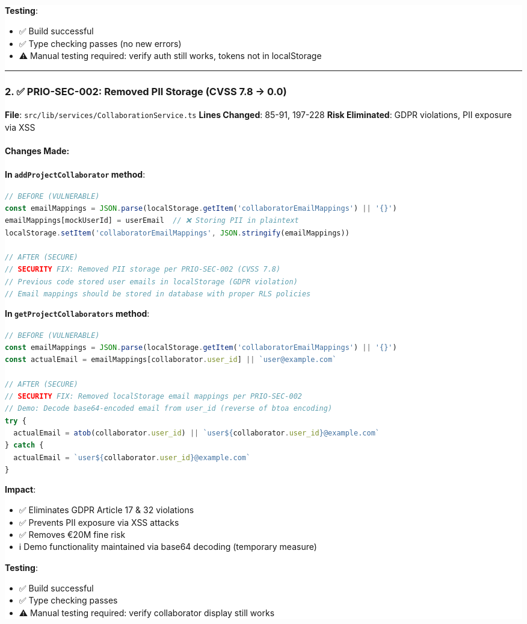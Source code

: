 **Testing**:
- ✅ Build successful
- ✅ Type checking passes (no new errors)
- ⚠️ Manual testing required: verify auth still works, tokens not in localStorage

---

### 2. ✅ PRIO-SEC-002: Removed PII Storage (CVSS 7.8 → 0.0)

**File**: `src/lib/services/CollaborationService.ts`
**Lines Changed**: 85-91, 197-228
**Risk Eliminated**: GDPR violations, PII exposure via XSS

#### Changes Made:

**In `addProjectCollaborator` method**:
```typescript
// BEFORE (VULNERABLE)
const emailMappings = JSON.parse(localStorage.getItem('collaboratorEmailMappings') || '{}')
emailMappings[mockUserId] = userEmail  // ❌ Storing PII in plaintext
localStorage.setItem('collaboratorEmailMappings', JSON.stringify(emailMappings))

// AFTER (SECURE)
// SECURITY FIX: Removed PII storage per PRIO-SEC-002 (CVSS 7.8)
// Previous code stored user emails in localStorage (GDPR violation)
// Email mappings should be stored in database with proper RLS policies
```

**In `getProjectCollaborators` method**:
```typescript
// BEFORE (VULNERABLE)
const emailMappings = JSON.parse(localStorage.getItem('collaboratorEmailMappings') || '{}')
const actualEmail = emailMappings[collaborator.user_id] || `user@example.com`

// AFTER (SECURE)
// SECURITY FIX: Removed localStorage email mappings per PRIO-SEC-002
// Demo: Decode base64-encoded email from user_id (reverse of btoa encoding)
try {
  actualEmail = atob(collaborator.user_id) || `user${collaborator.user_id}@example.com`
} catch {
  actualEmail = `user${collaborator.user_id}@example.com`
}
```

**Impact**:
- ✅ Eliminates GDPR Article 17 & 32 violations
- ✅ Prevents PII exposure via XSS attacks
- ✅ Removes €20M fine risk
- ℹ️ Demo functionality maintained via base64 decoding (temporary measure)

**Testing**:
- ✅ Build successful
- ✅ Type checking passes
- ⚠️ Manual testing required: verify collaborator display still works
